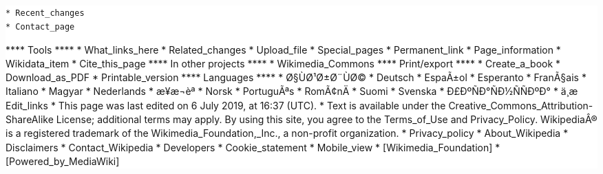     * Recent_changes
    * Contact_page
**** Tools ****
    * What_links_here
    * Related_changes
    * Upload_file
    * Special_pages
    * Permanent_link
    * Page_information
    * Wikidata_item
    * Cite_this_page
**** In other projects ****
    * Wikimedia_Commons
**** Print/export ****
    * Create_a_book
    * Download_as_PDF
    * Printable_version
**** Languages ****
    * Ø§ÙØ¹Ø±Ø¨ÙØ©
    * Deutsch
    * EspaÃ±ol
    * Esperanto
    * FranÃ§ais
    * Italiano
    * Magyar
    * Nederlands
    * æ¥æ¬èª
    * Norsk
    * PortuguÃªs
    * RomÃ¢nÄ
    * Suomi
    * Svenska
    * Ð£ÐºÑÐ°ÑÐ½ÑÑÐºÐ°
    * ä¸­æ
Edit_links
    * This page was last edited on 6 July 2019, at 16:37 (UTC).
    * Text is available under the Creative_Commons_Attribution-ShareAlike
      License; additional terms may apply. By using this site, you agree to the
      Terms_of_Use and Privacy_Policy. WikipediaÂ® is a registered trademark of
      the Wikimedia_Foundation,_Inc., a non-profit organization.
    * Privacy_policy
    * About_Wikipedia
    * Disclaimers
    * Contact_Wikipedia
    * Developers
    * Cookie_statement
    * Mobile_view
    * [Wikimedia_Foundation]
    * [Powered_by_MediaWiki]
